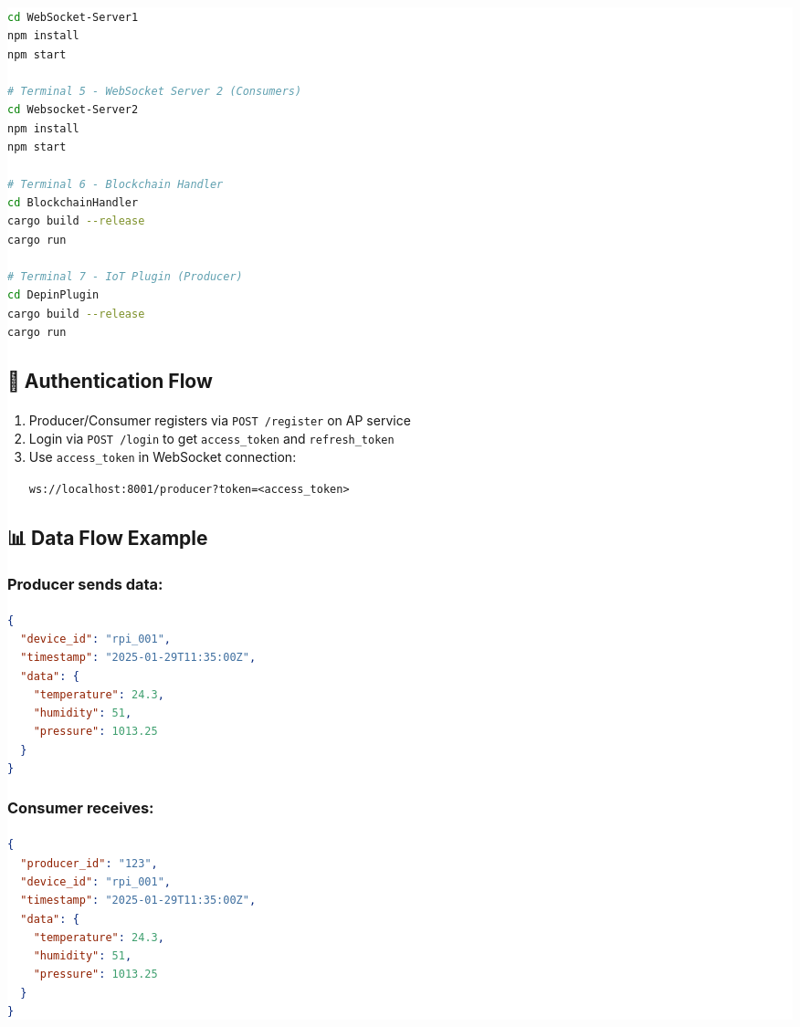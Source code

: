 ```bash
cd WebSocket-Server1
npm install
npm start

# Terminal 5 - WebSocket Server 2 (Consumers)
cd Websocket-Server2
npm install
npm start

# Terminal 6 - Blockchain Handler
cd BlockchainHandler
cargo build --release
cargo run

# Terminal 7 - IoT Plugin (Producer)
cd DepinPlugin
cargo build --release
cargo run
```

## 🔐 Authentication Flow

1. Producer/Consumer registers via `POST /register` on AP service
2. Login via `POST /login` to get `access_token` and `refresh_token`
3. Use `access_token` in WebSocket connection:
   ```
   ws://localhost:8001/producer?token=<access_token>
   ```

## 📊 Data Flow Example

### Producer sends data:
```json
{
  "device_id": "rpi_001",
  "timestamp": "2025-01-29T11:35:00Z",
  "data": {
    "temperature": 24.3,
    "humidity": 51,
    "pressure": 1013.25
  }
}
```

### Consumer receives:
```json
{
  "producer_id": "123",
  "device_id": "rpi_001",
  "timestamp": "2025-01-29T11:35:00Z",
  "data": {
    "temperature": 24.3,
    "humidity": 51,
    "pressure": 1013.25
  }
}
```
